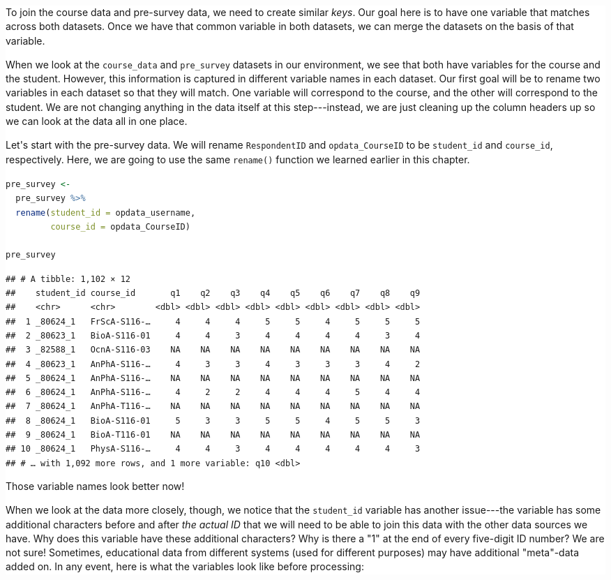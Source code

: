 To join the course data and pre-survey data, we need to create similar *keys*.
Our goal here is to have one variable that matches across both datasets. Once we
have that common variable in both datasets, we can merge the datasets on the
basis of that variable.

When we look at the `course_data` and `pre_survey` datasets in our environment,
we see that both have variables for the course and the student. However, this
information is captured in different variable names in each dataset. Our first
goal will be to rename two variables in each dataset so that they will
match. One variable will correspond to the course, and the other will correspond
to the student. We are not changing anything in the data itself at this step---instead, we are just cleaning up the column headers up so we can look at the
data all in one place.

Let's start with the pre-survey data. We will rename `RespondentID` and
`opdata_CourseID` to be `student_id` and `course_id`, respectively. Here, we are
going to use the same `rename()` function we learned earlier in this chapter.


```r
pre_survey <-
  pre_survey %>%
  rename(student_id = opdata_username,
         course_id = opdata_CourseID)

pre_survey
```

```
## # A tibble: 1,102 × 12
##    student_id course_id       q1    q2    q3    q4    q5    q6    q7    q8    q9
##    <chr>      <chr>        <dbl> <dbl> <dbl> <dbl> <dbl> <dbl> <dbl> <dbl> <dbl>
##  1 _80624_1   FrScA-S116-…     4     4     4     5     5     4     5     5     5
##  2 _80623_1   BioA-S116-01     4     4     3     4     4     4     4     3     4
##  3 _82588_1   OcnA-S116-03    NA    NA    NA    NA    NA    NA    NA    NA    NA
##  4 _80623_1   AnPhA-S116-…     4     3     3     4     3     3     3     4     2
##  5 _80624_1   AnPhA-S116-…    NA    NA    NA    NA    NA    NA    NA    NA    NA
##  6 _80624_1   AnPhA-S116-…     4     2     2     4     4     4     5     4     4
##  7 _80624_1   AnPhA-T116-…    NA    NA    NA    NA    NA    NA    NA    NA    NA
##  8 _80624_1   BioA-S116-01     5     3     3     5     5     4     5     5     3
##  9 _80624_1   BioA-T116-01    NA    NA    NA    NA    NA    NA    NA    NA    NA
## 10 _80624_1   PhysA-S116-…     4     4     3     4     4     4     4     4     3
## # … with 1,092 more rows, and 1 more variable: q10 <dbl>
```

Those variable names look better now!

When we look at the data more closely, though, we notice that the
`student_id` variable has another issue---the variable has some additional
characters before and after *the actual ID* that we will need to be able to join
this data with the other data sources we have. Why does this variable have these
additional characters? Why is there a "1" at the end of every five-digit ID number?
We are not sure! Sometimes, educational data from different systems (used for
different purposes) may have additional "meta"-data added on. In any event, here
is what the variables look like before processing:
